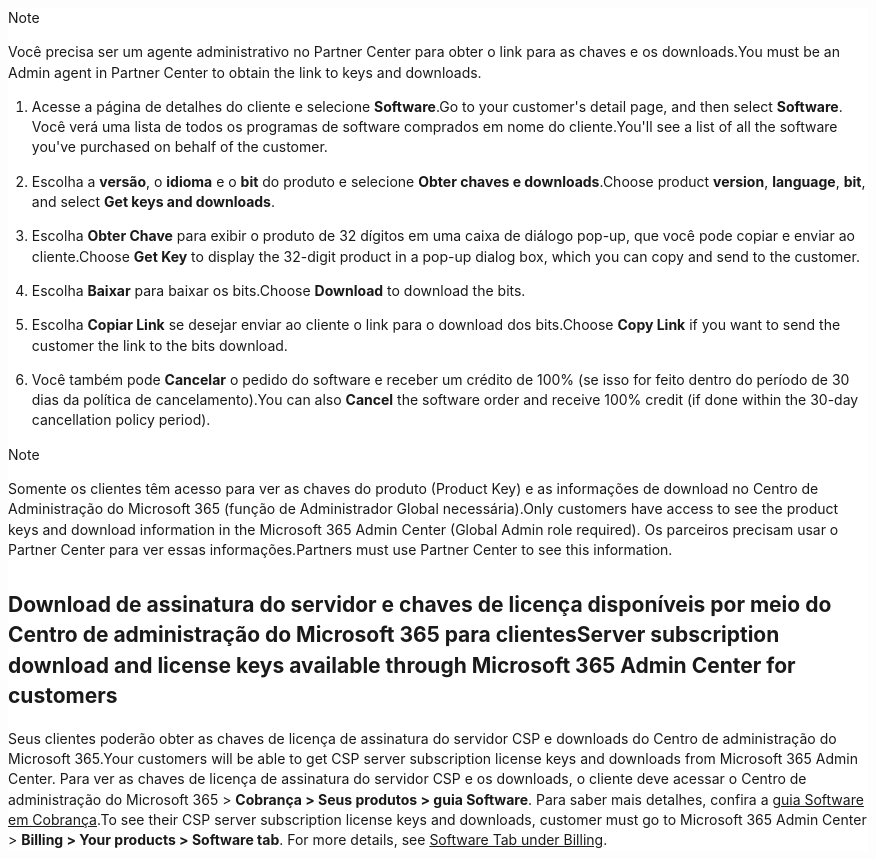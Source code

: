 >[!NOTE]
><span data-ttu-id="9a2b6-237">Você precisa ser um agente administrativo no Partner Center para obter o link para as chaves e os downloads.</span><span class="sxs-lookup"><span data-stu-id="9a2b6-237">You must be an Admin agent in Partner Center to obtain the link to keys and downloads.</span></span>

1. <span data-ttu-id="9a2b6-238">Acesse a página de detalhes do cliente e selecione **Software**.</span><span class="sxs-lookup"><span data-stu-id="9a2b6-238">Go to your customer's detail page, and then select **Software**.</span></span> <span data-ttu-id="9a2b6-239">Você verá uma lista de todos os programas de software comprados em nome do cliente.</span><span class="sxs-lookup"><span data-stu-id="9a2b6-239">You'll see a list of all the software you've purchased on behalf of the customer.</span></span>

2. <span data-ttu-id="9a2b6-240">Escolha a **versão**, o **idioma** e o **bit** do produto e selecione **Obter chaves e downloads**.</span><span class="sxs-lookup"><span data-stu-id="9a2b6-240">Choose product **version**, **language**, **bit**, and select **Get keys and downloads**.</span></span> 

3. <span data-ttu-id="9a2b6-241">Escolha **Obter Chave** para exibir o produto de 32 dígitos em uma caixa de diálogo pop-up, que você pode copiar e enviar ao cliente.</span><span class="sxs-lookup"><span data-stu-id="9a2b6-241">Choose **Get Key** to display the 32-digit product in a pop-up dialog box, which you can copy and send to the customer.</span></span> 

4. <span data-ttu-id="9a2b6-242">Escolha **Baixar** para baixar os bits.</span><span class="sxs-lookup"><span data-stu-id="9a2b6-242">Choose **Download** to download the bits.</span></span> 

5. <span data-ttu-id="9a2b6-243">Escolha **Copiar Link** se desejar enviar ao cliente o link para o download dos bits.</span><span class="sxs-lookup"><span data-stu-id="9a2b6-243">Choose **Copy Link** if you want to send the customer the link to the bits download.</span></span> 

6. <span data-ttu-id="9a2b6-244">Você também pode **Cancelar** o pedido do software e receber um crédito de 100% (se isso for feito dentro do período de 30 dias da política de cancelamento).</span><span class="sxs-lookup"><span data-stu-id="9a2b6-244">You can also **Cancel** the software order and receive 100% credit (if done within the 30-day cancellation policy period).</span></span>

>[!NOTE]
><span data-ttu-id="9a2b6-245">Somente os clientes têm acesso para ver as chaves do produto (Product Key) e as informações de download no Centro de Administração do Microsoft 365 (função de Administrador Global necessária).</span><span class="sxs-lookup"><span data-stu-id="9a2b6-245">Only customers have access to see the product keys and download information in the Microsoft 365 Admin Center (Global Admin role required).</span></span> <span data-ttu-id="9a2b6-246">Os parceiros precisam usar o Partner Center para ver essas informações.</span><span class="sxs-lookup"><span data-stu-id="9a2b6-246">Partners must use Partner Center to see this information.</span></span>

## <a name="server-subscription-download-and-license-keys-available-through-microsoft-365-admin-center-for-customers"></a><span data-ttu-id="9a2b6-247">Download de assinatura do servidor e chaves de licença disponíveis por meio do Centro de administração do Microsoft 365 para clientes</span><span class="sxs-lookup"><span data-stu-id="9a2b6-247">Server subscription download and license keys available through Microsoft 365 Admin Center for customers</span></span> 

<span data-ttu-id="9a2b6-248">Seus clientes poderão obter as chaves de licença de assinatura do servidor CSP e downloads do Centro de administração do Microsoft 365.</span><span class="sxs-lookup"><span data-stu-id="9a2b6-248">Your customers will be able to get CSP server subscription license keys and downloads from Microsoft 365 Admin Center.</span></span> <span data-ttu-id="9a2b6-249">Para ver as chaves de licença de assinatura do servidor CSP e os downloads, o cliente deve acessar o Centro de administração do Microsoft 365 > **Cobrança > Seus produtos > guia Software**. Para saber mais detalhes, confira a [guia Software em Cobrança](/microsoft-365/admin/whats-new-in-preview#billing--subscriptions).</span><span class="sxs-lookup"><span data-stu-id="9a2b6-249">To see their CSP server subscription license keys and downloads, customer must go to Microsoft 365 Admin Center > **Billing > Your products > Software tab**. For more details, see [Software Tab under Billing](/microsoft-365/admin/whats-new-in-preview#billing--subscriptions).</span></span>  

